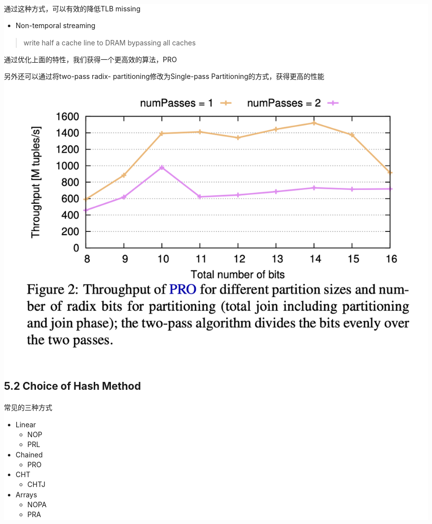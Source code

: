通过这种方式，可以有效的降低TLB missing

* Non-temporal streaming

> write half a cache line to DRAM bypassing all caches

通过优化上面的特性，我们获得一个更高效的算法，PRO

另外还可以通过将two-pass radix- partitioning修改为Single-pass Partitioning的方式，获得更高的性能

![image-20240825131030677](/assets/images/image-20240825131030677.png)

## 5.2 Choice of Hash Method

常见的三种方式

* Linear
  * NOP 
  * PRL
* Chained
  * PRO 
* CHT
  * CHTJ
* Arrays
  * NOPA
  * PRA
